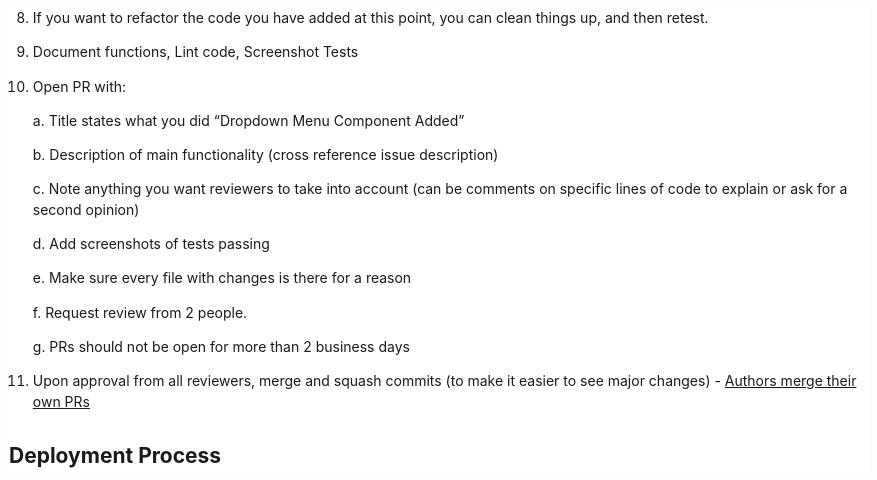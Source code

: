 8. If you want to refactor the code you have added at this point, you can clean things up, and then retest. 

9. Document functions, Lint code, Screenshot Tests

10. Open PR with:

    a. Title states what you did “Dropdown Menu Component Added” 

    b. Description of main functionality (cross reference issue description)

    c. Note anything you want reviewers to take into account (can be comments on specific lines of code to explain or ask for a second opinion)

    d. Add screenshots of tests passing

    e. Make sure every file with changes is there for a reason 

    f. Request review from 2 people. 

    g. PRs should not be open for more than 2 business days 

11. Upon approval from all reviewers, merge and squash commits (to make it easier to see major changes) - <ins>Authors merge their own PRs</ins>


## Deployment Process
